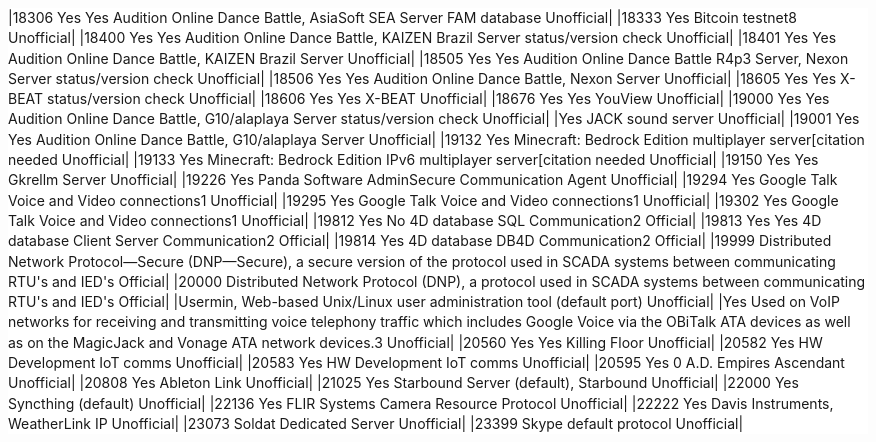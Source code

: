 |18306	Yes	Yes	Audition Online Dance Battle, AsiaSoft SEA Server FAM database	Unofficial|
|18333	Yes		Bitcoin testnet8	Unofficial|
|18400	Yes	Yes	Audition Online Dance Battle, KAIZEN Brazil Server status/version check	Unofficial|
|18401	Yes	Yes	Audition Online Dance Battle, KAIZEN Brazil Server	Unofficial|
|18505	Yes	Yes	Audition Online Dance Battle R4p3 Server, Nexon Server status/version check	Unofficial|
|18506	Yes	Yes	Audition Online Dance Battle, Nexon Server	Unofficial|
|18605	Yes	Yes	X-BEAT status/version check	Unofficial|
|18606	Yes	Yes	X-BEAT	Unofficial|
|18676	Yes	Yes	YouView	Unofficial|
|19000	Yes	Yes	Audition Online Dance Battle, G10/alaplaya Server status/version check	Unofficial|
|Yes	JACK sound server	Unofficial|
|19001	Yes	Yes	Audition Online Dance Battle, G10/alaplaya Server	Unofficial|
|19132		Yes	Minecraft: Bedrock Edition multiplayer server[citation needed	Unofficial|
|19133		Yes	Minecraft: Bedrock Edition IPv6 multiplayer server[citation needed	Unofficial|
|19150	Yes	Yes	Gkrellm Server	Unofficial|
|19226	Yes		Panda Software AdminSecure Communication Agent	Unofficial|
|19294	Yes		Google Talk Voice and Video connections1	Unofficial|
|19295		Yes	Google Talk Voice and Video connections1	Unofficial|
|19302		Yes	Google Talk Voice and Video connections1	Unofficial|
|19812	Yes	No	4D database SQL Communication2	Official|
|19813	Yes	Yes	4D database Client Server Communication2	Official|
|19814	Yes		4D database DB4D Communication2	Official|
|19999			Distributed Network Protocol—Secure (DNP—Secure), a secure version of the protocol used in SCADA systems between communicating RTU's and IED's	Official|
|20000			Distributed Network Protocol (DNP), a protocol used in SCADA systems between communicating RTU's and IED's	Official|
|Usermin, Web-based Unix/Linux user administration tool (default port)	Unofficial|
|Yes	Used on VoIP networks for receiving and transmitting voice telephony traffic which includes Google Voice via the OBiTalk ATA devices as well as on the MagicJack and Vonage ATA network devices.3	Unofficial|
|20560	Yes	Yes	Killing Floor	Unofficial|
|20582		Yes	HW Development IoT comms	Unofficial|
|20583		Yes	HW Development IoT comms	Unofficial|
|20595		Yes	0 A.D. Empires Ascendant	Unofficial|
|20808		Yes	Ableton Link	Unofficial|
|21025	Yes		Starbound Server (default), Starbound	Unofficial|
|22000	Yes		Syncthing (default)	Unofficial|
|22136	Yes		FLIR Systems Camera Resource Protocol	Unofficial|
|22222	Yes		Davis Instruments, WeatherLink IP	Unofficial|
|23073			Soldat Dedicated Server	Unofficial|
|23399			Skype default protocol	Unofficial|